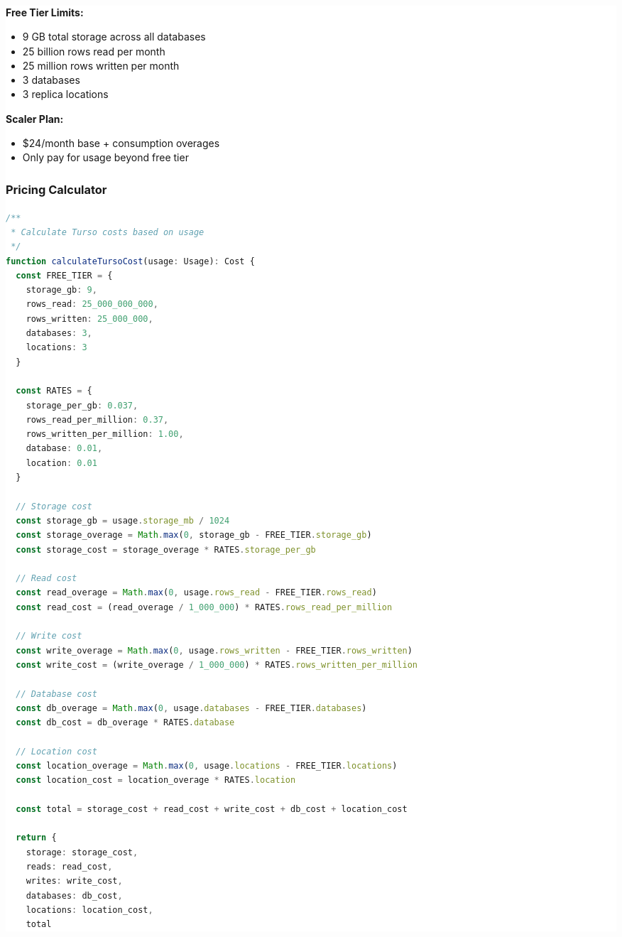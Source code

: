 **Free Tier Limits:**
- 9 GB total storage across all databases
- 25 billion rows read per month
- 25 million rows written per month
- 3 databases
- 3 replica locations

**Scaler Plan:**
- $24/month base + consumption overages
- Only pay for usage beyond free tier

### Pricing Calculator

```typescript
/**
 * Calculate Turso costs based on usage
 */
function calculateTursoCost(usage: Usage): Cost {
  const FREE_TIER = {
    storage_gb: 9,
    rows_read: 25_000_000_000,
    rows_written: 25_000_000,
    databases: 3,
    locations: 3
  }

  const RATES = {
    storage_per_gb: 0.037,
    rows_read_per_million: 0.37,
    rows_written_per_million: 1.00,
    database: 0.01,
    location: 0.01
  }

  // Storage cost
  const storage_gb = usage.storage_mb / 1024
  const storage_overage = Math.max(0, storage_gb - FREE_TIER.storage_gb)
  const storage_cost = storage_overage * RATES.storage_per_gb

  // Read cost
  const read_overage = Math.max(0, usage.rows_read - FREE_TIER.rows_read)
  const read_cost = (read_overage / 1_000_000) * RATES.rows_read_per_million

  // Write cost
  const write_overage = Math.max(0, usage.rows_written - FREE_TIER.rows_written)
  const write_cost = (write_overage / 1_000_000) * RATES.rows_written_per_million

  // Database cost
  const db_overage = Math.max(0, usage.databases - FREE_TIER.databases)
  const db_cost = db_overage * RATES.database

  // Location cost
  const location_overage = Math.max(0, usage.locations - FREE_TIER.locations)
  const location_cost = location_overage * RATES.location

  const total = storage_cost + read_cost + write_cost + db_cost + location_cost

  return {
    storage: storage_cost,
    reads: read_cost,
    writes: write_cost,
    databases: db_cost,
    locations: location_cost,
    total
```